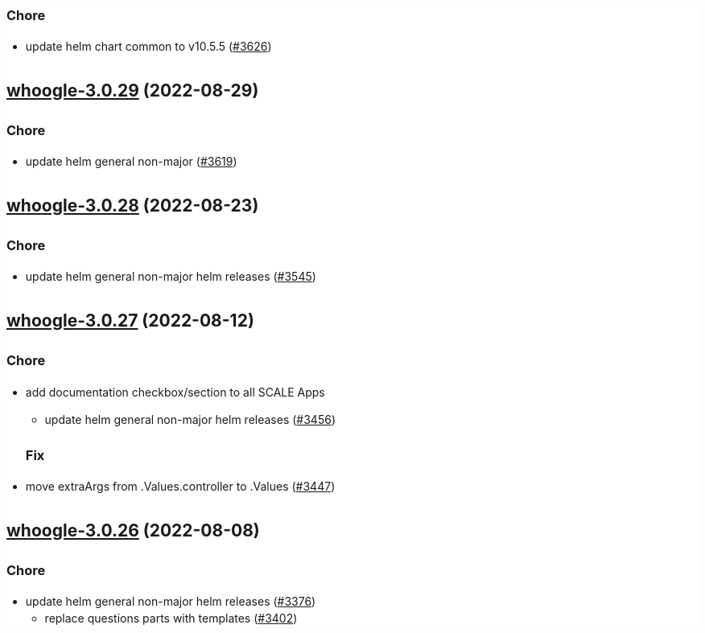 ### Chore

- update helm chart common to v10.5.5 ([#3626](https://github.com/truecharts/charts/issues/3626))




## [whoogle-3.0.29](https://github.com/truecharts/charts/compare/whoogle-3.0.28...whoogle-3.0.29) (2022-08-29)

### Chore

- update helm general non-major ([#3619](https://github.com/truecharts/charts/issues/3619))




## [whoogle-3.0.28](https://github.com/truecharts/charts/compare/whoogle-3.0.27...whoogle-3.0.28) (2022-08-23)

### Chore

- update helm general non-major helm releases ([#3545](https://github.com/truecharts/charts/issues/3545))




## [whoogle-3.0.27](https://github.com/truecharts/charts/compare/whoogle-3.0.26...whoogle-3.0.27) (2022-08-12)

### Chore

- add documentation checkbox/section to all SCALE Apps
  - update helm general non-major helm releases ([#3456](https://github.com/truecharts/charts/issues/3456))

  ### Fix

- move extraArgs from .Values.controller to .Values ([#3447](https://github.com/truecharts/charts/issues/3447))




## [whoogle-3.0.26](https://github.com/truecharts/charts/compare/whoogle-3.0.25...whoogle-3.0.26) (2022-08-08)

### Chore

- update helm general non-major helm releases ([#3376](https://github.com/truecharts/charts/issues/3376))
  - replace questions parts with templates ([#3402](https://github.com/truecharts/charts/issues/3402))
